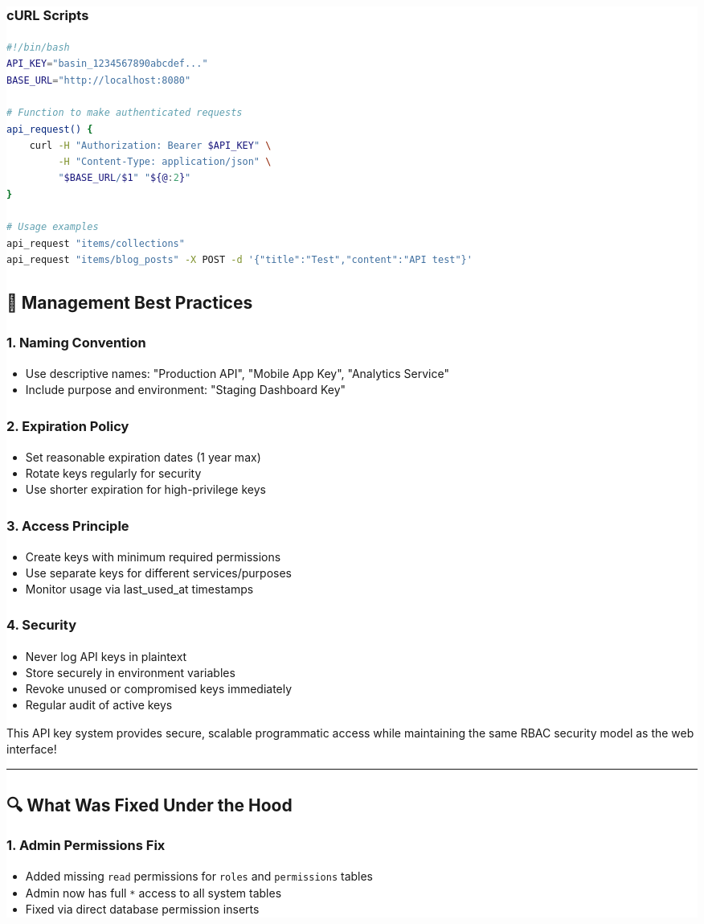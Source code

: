### **cURL Scripts**
```bash
#!/bin/bash
API_KEY="basin_1234567890abcdef..."
BASE_URL="http://localhost:8080"

# Function to make authenticated requests
api_request() {
    curl -H "Authorization: Bearer $API_KEY" \
         -H "Content-Type: application/json" \
         "$BASE_URL/$1" "${@:2}"
}

# Usage examples
api_request "items/collections"
api_request "items/blog_posts" -X POST -d '{"title":"Test","content":"API test"}'
```

## 🔧 **Management Best Practices**

### **1. Naming Convention**
- Use descriptive names: "Production API", "Mobile App Key", "Analytics Service"
- Include purpose and environment: "Staging Dashboard Key"

### **2. Expiration Policy**
- Set reasonable expiration dates (1 year max)
- Rotate keys regularly for security
- Use shorter expiration for high-privilege keys

### **3. Access Principle**
- Create keys with minimum required permissions
- Use separate keys for different services/purposes
- Monitor usage via last_used_at timestamps

### **4. Security**
- Never log API keys in plaintext
- Store securely in environment variables
- Revoke unused or compromised keys immediately
- Regular audit of active keys

This API key system provides secure, scalable programmatic access while maintaining the same RBAC security model as the web interface!

---

## 🔍 **What Was Fixed Under the Hood**

### **1. Admin Permissions Fix**
- Added missing `read` permissions for `roles` and `permissions` tables
- Admin now has full `*` access to all system tables
- Fixed via direct database permission inserts
